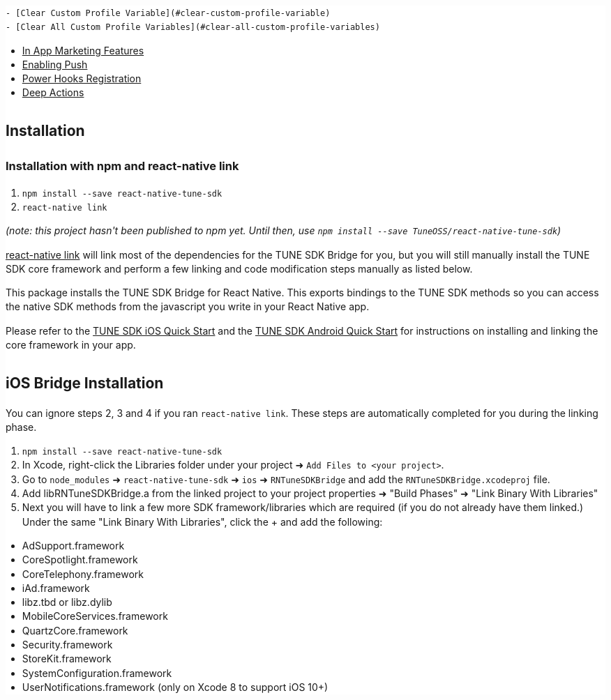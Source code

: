     - [Clear Custom Profile Variable](#clear-custom-profile-variable)
    - [Clear All Custom Profile Variables](#clear-all-custom-profile-variables)
 - [In App Marketing Features](#in-app-marketing-features)
  - [Enabling Push](#enabling-push)
  - [Power Hooks Registration](#power-hooks-registration)
  - [Deep Actions](#deep-actions)


## Installation

### Installation with npm and react-native link

1. `npm install --save react-native-tune-sdk`
2. `react-native link`

*(note: this project hasn't been published to npm yet. Until then, use `npm install --save TuneOSS/react-native-tune-sdk`)*

[react-native link](http://facebook.github.io/react-native/releases/0.40/docs/linking-libraries-ios.html) will link most of the dependencies for the TUNE SDK Bridge for you, but you will still manually install the TUNE SDK core framework and perform a few linking and code modification steps manually as listed below.

This package installs the TUNE SDK Bridge for React Native. This exports bindings to the TUNE SDK methods so you can access the native SDK methods from the javascript you write in your React Native app.

Please refer to the [TUNE SDK iOS Quick Start](https://developers.tune.com/sdk/ios-quick-start/) and the [TUNE SDK Android Quick Start](https://developers.tune.com/sdk/android-quick-start/) for instructions on installing and linking the core framework in your app.


## iOS Bridge Installation
You can ignore steps 2, 3 and 4 if you ran `react-native link`. These steps are automatically completed for you during the linking phase.

1. `npm install --save react-native-tune-sdk`
2. In Xcode, right-click the Libraries folder under your project ➜ `Add Files to <your project>`.
3. Go to `node_modules` ➜ `react-native-tune-sdk` ➜ `ios` ➜ `RNTuneSDKBridge` and add the `RNTuneSDKBridge.xcodeproj` file.
4. Add libRNTuneSDKBridge.a from the linked project to your project properties ➜ "Build Phases" ➜ "Link Binary With Libraries"
5. Next you will have to link a few more SDK framework/libraries which are required (if you do not already have them linked.) Under the same "Link Binary With Libraries", click the + and add the following:
  - AdSupport.framework
  - CoreSpotlight.framework
  - CoreTelephony.framework
  - iAd.framework
  - libz.tbd or libz.dylib
  - MobileCoreServices.framework
  - QuartzCore.framework
  - Security.framework
  - StoreKit.framework
  - SystemConfiguration.framework
  - UserNotifications.framework (only on Xcode 8 to support iOS 10+)
